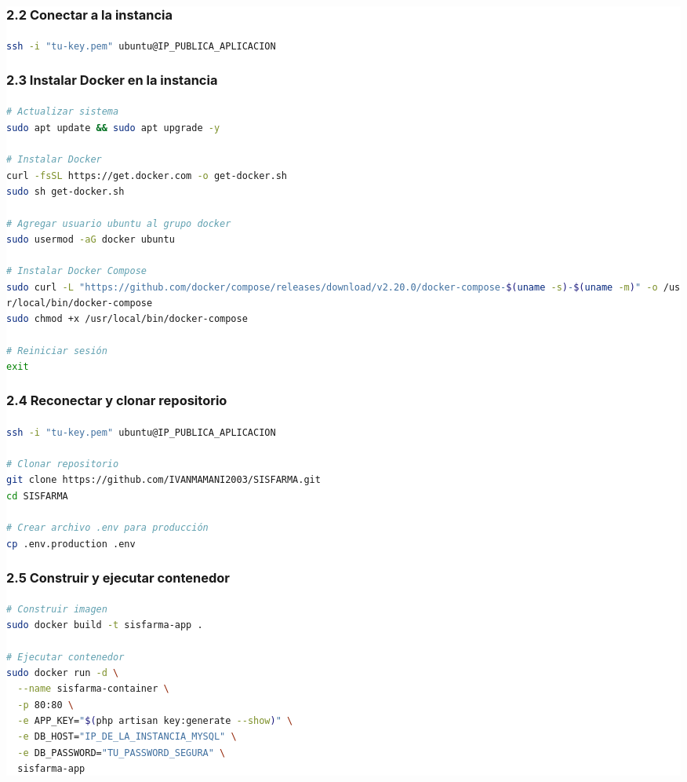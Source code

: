 ### 2.2 Conectar a la instancia

```bash
ssh -i "tu-key.pem" ubuntu@IP_PUBLICA_APLICACION
```

### 2.3 Instalar Docker en la instancia

```bash
# Actualizar sistema
sudo apt update && sudo apt upgrade -y

# Instalar Docker
curl -fsSL https://get.docker.com -o get-docker.sh
sudo sh get-docker.sh

# Agregar usuario ubuntu al grupo docker
sudo usermod -aG docker ubuntu

# Instalar Docker Compose
sudo curl -L "https://github.com/docker/compose/releases/download/v2.20.0/docker-compose-$(uname -s)-$(uname -m)" -o /usr/local/bin/docker-compose
sudo chmod +x /usr/local/bin/docker-compose

# Reiniciar sesión
exit
```

### 2.4 Reconectar y clonar repositorio

```bash
ssh -i "tu-key.pem" ubuntu@IP_PUBLICA_APLICACION

# Clonar repositorio
git clone https://github.com/IVANMAMANI2003/SISFARMA.git
cd SISFARMA

# Crear archivo .env para producción
cp .env.production .env
```

### 2.5 Construir y ejecutar contenedor

```bash
# Construir imagen
sudo docker build -t sisfarma-app .

# Ejecutar contenedor
sudo docker run -d \
  --name sisfarma-container \
  -p 80:80 \
  -e APP_KEY="$(php artisan key:generate --show)" \
  -e DB_HOST="IP_DE_LA_INSTANCIA_MYSQL" \
  -e DB_PASSWORD="TU_PASSWORD_SEGURA" \
  sisfarma-app
```
